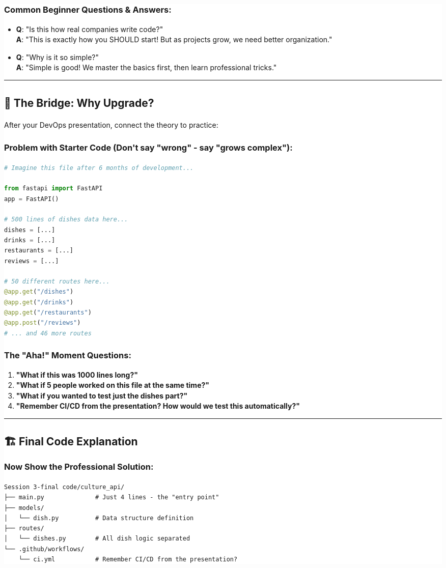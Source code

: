 ### Common Beginner Questions & Answers:
- **Q**: "Is this how real companies write code?"  
  **A**: "This is exactly how you SHOULD start! But as projects grow, we need better organization."

- **Q**: "Why is it so simple?"  
  **A**: "Simple is good! We master the basics first, then learn professional tricks."

---

## 🔄 **The Bridge: Why Upgrade?**

After your DevOps presentation, connect the theory to practice:

### **Problem with Starter Code** (Don't say "wrong" - say "grows complex"):

```python
# Imagine this file after 6 months of development...

from fastapi import FastAPI
app = FastAPI()

# 500 lines of dishes data here...
dishes = [...]
drinks = [...]
restaurants = [...]
reviews = [...]

# 50 different routes here...
@app.get("/dishes")
@app.get("/drinks") 
@app.get("/restaurants")
@app.post("/reviews")
# ... and 46 more routes
```

### **The "Aha!" Moment Questions:**
1. **"What if this was 1000 lines long?"** 
2. **"What if 5 people worked on this file at the same time?"**
3. **"What if you wanted to test just the dishes part?"**
4. **"Remember CI/CD from the presentation? How would we test this automatically?"**

---

## 🏗️ **Final Code Explanation**

### **Now Show the Professional Solution:**

```
Session 3-final code/culture_api/
├── main.py              # Just 4 lines - the "entry point"
├── models/
│   └── dish.py          # Data structure definition
├── routes/
│   └── dishes.py        # All dish logic separated
└── .github/workflows/
    └── ci.yml           # Remember CI/CD from the presentation?
```
